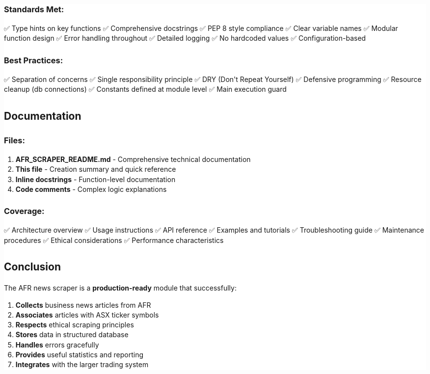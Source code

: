 ### Standards Met:
✅ Type hints on key functions
✅ Comprehensive docstrings
✅ PEP 8 style compliance
✅ Clear variable names
✅ Modular function design
✅ Error handling throughout
✅ Detailed logging
✅ No hardcoded values
✅ Configuration-based

### Best Practices:
✅ Separation of concerns
✅ Single responsibility principle
✅ DRY (Don't Repeat Yourself)
✅ Defensive programming
✅ Resource cleanup (db connections)
✅ Constants defined at module level
✅ Main execution guard

## Documentation

### Files:
1. **AFR_SCRAPER_README.md** - Comprehensive technical documentation
2. **This file** - Creation summary and quick reference
3. **Inline docstrings** - Function-level documentation
4. **Code comments** - Complex logic explanations

### Coverage:
✅ Architecture overview
✅ Usage instructions
✅ API reference
✅ Examples and tutorials
✅ Troubleshooting guide
✅ Maintenance procedures
✅ Ethical considerations
✅ Performance characteristics

## Conclusion

The AFR news scraper is a **production-ready** module that successfully:

1. **Collects** business news articles from AFR
2. **Associates** articles with ASX ticker symbols
3. **Respects** ethical scraping principles
4. **Stores** data in structured database
5. **Handles** errors gracefully
6. **Provides** useful statistics and reporting
7. **Integrates** with the larger trading system
